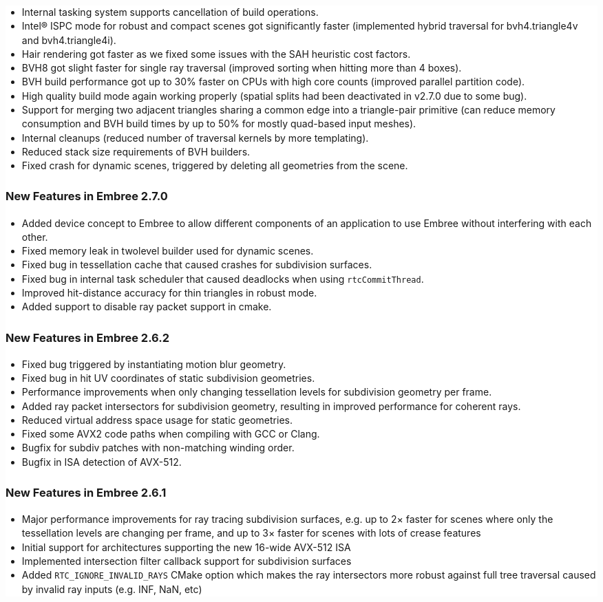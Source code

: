 - Internal tasking system supports cancellation of build operations.
- Intel® ISPC mode for robust and compact scenes got significantly faster
  (implemented hybrid traversal for bvh4.triangle4v and
  bvh4.triangle4i).
- Hair rendering got faster as we fixed some issues with the SAH
  heuristic cost factors.
- BVH8 got slight faster for single ray traversal (improved sorting
  when hitting more than 4 boxes).
- BVH build performance got up to 30% faster on CPUs with high core
  counts (improved parallel partition code).
- High quality build mode again working properly (spatial splits had
  been deactivated in v2.7.0 due to some bug).
- Support for merging two adjacent triangles sharing a common edge
  into a triangle-pair primitive (can reduce memory consumption and
  BVH build times by up to 50% for mostly quad-based input meshes).
- Internal cleanups (reduced number of traversal kernels by more
  templating).
- Reduced stack size requirements of BVH builders.
- Fixed crash for dynamic scenes, triggered by deleting all
  geometries from the scene.

### New Features in Embree 2.7.0

- Added device concept to Embree to allow different components of an
  application to use Embree without interfering with each other.
- Fixed memory leak in twolevel builder used for dynamic scenes.
- Fixed bug in tessellation cache that caused crashes for subdivision
  surfaces.
- Fixed bug in internal task scheduler that caused deadlocks when
  using `rtcCommitThread`.
- Improved hit-distance accuracy for thin triangles in robust mode.
- Added support to disable ray packet support in cmake.

### New Features in Embree 2.6.2

- Fixed bug triggered by instantiating motion blur geometry.
- Fixed bug in hit UV coordinates of static subdivision geometries.
- Performance improvements when only changing tessellation levels for
  subdivision geometry per frame.
- Added ray packet intersectors for subdivision geometry, resulting in
  improved performance for coherent rays.
- Reduced virtual address space usage for static geometries.
- Fixed some AVX2 code paths when compiling with GCC or Clang.
- Bugfix for subdiv patches with non-matching winding order.
- Bugfix in ISA detection of AVX-512.

### New Features in Embree 2.6.1

- Major performance improvements for ray tracing subdivision surfaces,
  e.g. up to 2× faster for scenes where only the tessellation levels
  are changing per frame, and up to 3× faster for scenes with lots of
  crease features
- Initial support for architectures supporting the new 16-wide AVX-512
  ISA
- Implemented intersection filter callback support for subdivision
  surfaces
- Added `RTC_IGNORE_INVALID_RAYS` CMake option which makes the ray
  intersectors more robust against full tree traversal caused by
  invalid ray inputs (e.g. INF, NaN, etc)
